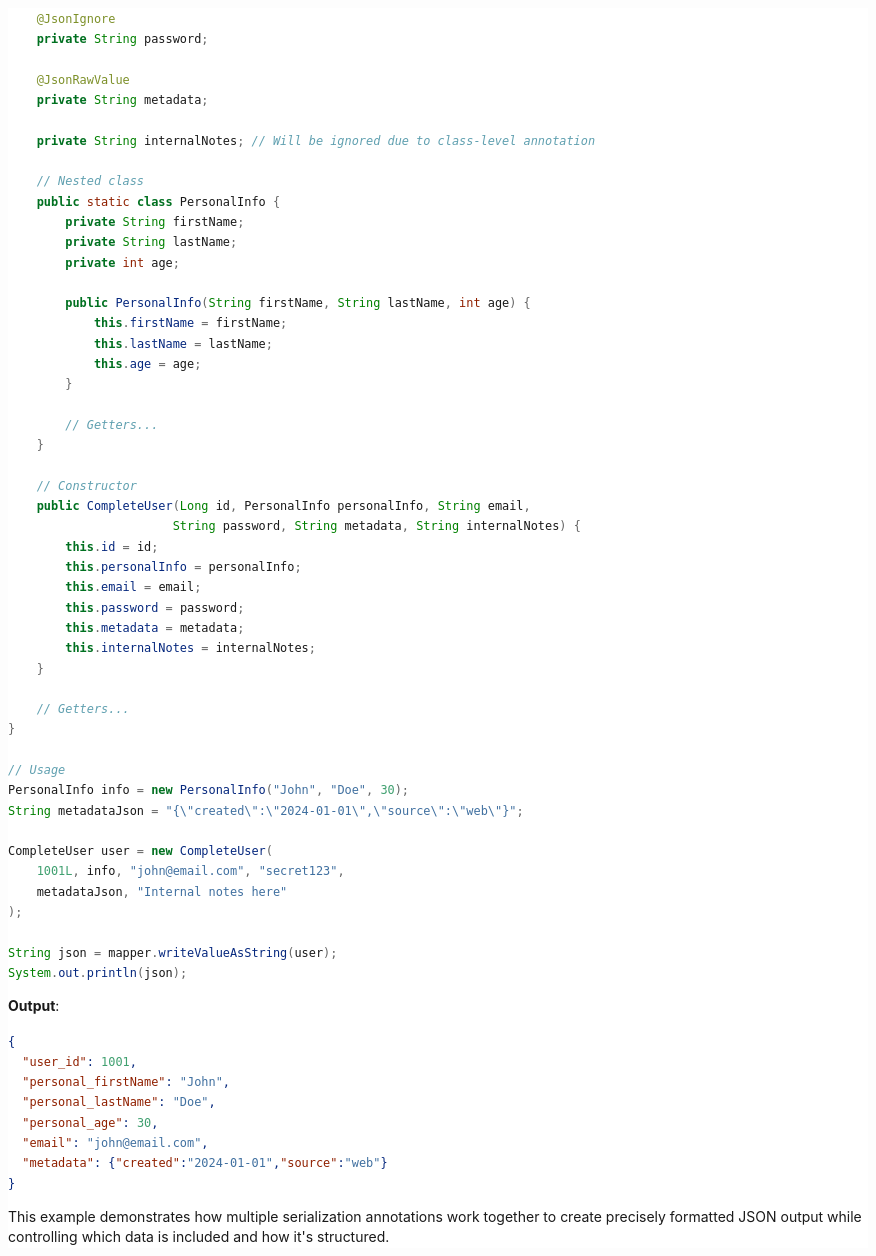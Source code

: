 ```java
    @JsonIgnore
    private String password;
    
    @JsonRawValue
    private String metadata;
    
    private String internalNotes; // Will be ignored due to class-level annotation
    
    // Nested class
    public static class PersonalInfo {
        private String firstName;
        private String lastName;
        private int age;
        
        public PersonalInfo(String firstName, String lastName, int age) {
            this.firstName = firstName;
            this.lastName = lastName;
            this.age = age;
        }
        
        // Getters...
    }
    
    // Constructor
    public CompleteUser(Long id, PersonalInfo personalInfo, String email, 
                       String password, String metadata, String internalNotes) {
        this.id = id;
        this.personalInfo = personalInfo;
        this.email = email;
        this.password = password;
        this.metadata = metadata;
        this.internalNotes = internalNotes;
    }
    
    // Getters...
}

// Usage
PersonalInfo info = new PersonalInfo("John", "Doe", 30);
String metadataJson = "{\"created\":\"2024-01-01\",\"source\":\"web\"}";

CompleteUser user = new CompleteUser(
    1001L, info, "john@email.com", "secret123", 
    metadataJson, "Internal notes here"
);

String json = mapper.writeValueAsString(user);
System.out.println(json);
```

**Output**:
```json
{
  "user_id": 1001,
  "personal_firstName": "John",
  "personal_lastName": "Doe",
  "personal_age": 30,
  "email": "john@email.com",
  "metadata": {"created":"2024-01-01","source":"web"}
}
```

This example demonstrates how multiple serialization annotations work together to create precisely formatted JSON output while controlling which data is included and how it's structured.